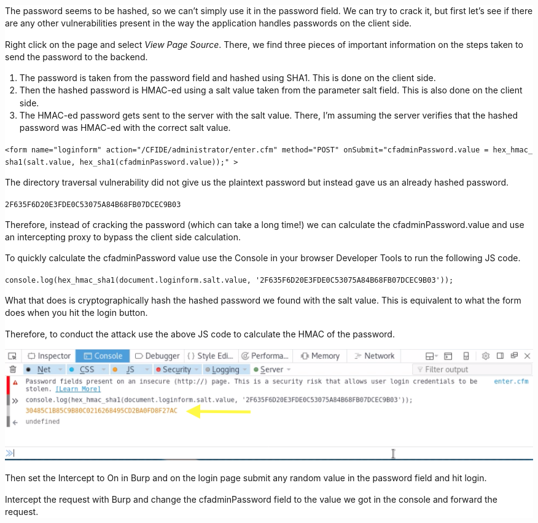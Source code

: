 The password seems to be hashed, so we can’t simply use it in the password field. We can try to crack it, but first let’s see if there are any other vulnerabilities present in the way the application handles passwords on the client side.

Right click on the page and select _View Page Source_. There, we find three pieces of important information on the steps taken to send the password to the backend.

1. The password is taken from the password field and hashed using SHA1. This is done on the client side.
2. Then the hashed password is HMAC-ed using a salt value taken from the parameter salt field. This is also done on the client side.
3. The HMAC-ed password gets sent to the server with the salt value. There, I’m assuming the server verifies that the hashed password was HMAC-ed with the correct salt value.

```text
<form name="loginform" action="/CFIDE/administrator/enter.cfm" method="POST" onSubmit="cfadminPassword.value = hex_hmac_sha1(salt.value, hex_sha1(cfadminPassword.value));" >
```

The directory traversal vulnerability did not give us the plaintext password but instead gave us an already hashed password.

```text
2F635F6D20E3FDE0C53075A84B68FB07DCEC9B03
```

Therefore, instead of cracking the password \(which can take a long time!\) we can calculate the cfadminPassword.value and use an intercepting proxy to bypass the client side calculation.

To quickly calculate the cfadminPassword value use the Console in your browser Developer Tools to run the following JS code.

```text
console.log(hex_hmac_sha1(document.loginform.salt.value, '2F635F6D20E3FDE0C53075A84B68FB07DCEC9B03'));
```

What that does is cryptographically hash the hashed password we found with the salt value. This is equivalent to what the form does when you hit the login button.

Therefore, to conduct the attack use the above JS code to calculate the HMAC of the password.

![](../images/max/917/1*wHcnkkhMBiwlysrBfQRW0g.png)

Then set the Intercept to On in Burp and on the login page submit any random value in the password field and hit login.

Intercept the request with Burp and change the cfadminPassword field to the value we got in the console and forward the request.
